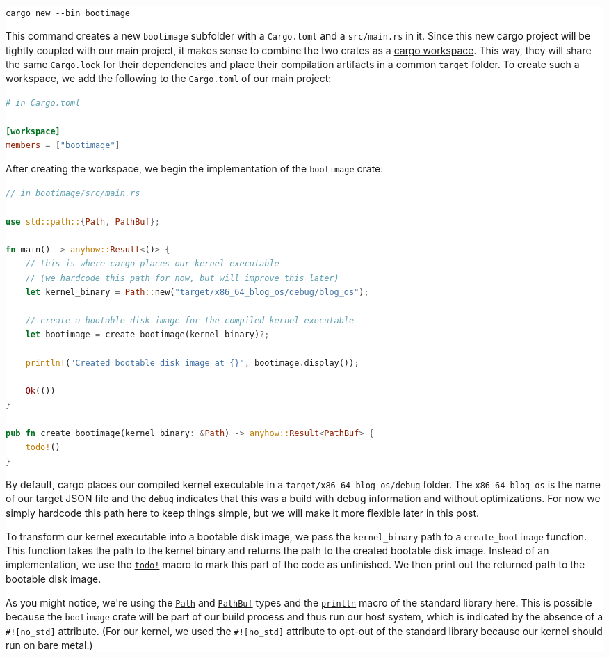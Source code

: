 ```
cargo new --bin bootimage
```

This command creates a new `bootimage` subfolder with a `Cargo.toml` and a `src/main.rs` in it. Since this new cargo project will be tightly coupled with our main project, it makes sense to combine the two crates as a [cargo workspace]. This way, they will share the same `Cargo.lock` for their dependencies and place their compilation artifacts in a common `target` folder. To create such a workspace, we add the following to the `Cargo.toml` of our main project:

[cargo workspace]: https://doc.rust-lang.org/cargo/reference/workspaces.html

```toml
# in Cargo.toml

[workspace]
members = ["bootimage"]
```

After creating the workspace, we begin the implementation of the `bootimage` crate:

```rust
// in bootimage/src/main.rs

use std::path::{Path, PathBuf};

fn main() -> anyhow::Result<()> {
    // this is where cargo places our kernel executable
    // (we hardcode this path for now, but will improve this later)
    let kernel_binary = Path::new("target/x86_64_blog_os/debug/blog_os");

    // create a bootable disk image for the compiled kernel executable
    let bootimage = create_bootimage(kernel_binary)?;

    println!("Created bootable disk image at {}", bootimage.display());

    Ok(())
}

pub fn create_bootimage(kernel_binary: &Path) -> anyhow::Result<PathBuf> {
    todo!()
}
```

By default, cargo places our compiled kernel executable in a `target/x86_64_blog_os/debug` folder. The `x86_64_blog_os` is the name of our target JSON file and the `debug` indicates that this was a build with debug information and without optimizations. For now we simply hardcode this path here to keep things simple, but we will make it more flexible later in this post.

To transform our kernel executable into a bootable disk image, we pass the `kernel_binary` path to a `create_bootimage` function. This function takes the path to the kernel binary and returns the path to the created bootable disk image. Instead of an implementation, we use the [`todo!`] macro to mark this part of the code as unfinished. We then print out the returned path to the bootable disk image.

[`todo!`]: https://doc.rust-lang.org/std/macro.todo.html

As you might notice, we're using the [`Path`] and [`PathBuf`] types and the [`println`] macro of the standard library here. This is possible because the `bootimage` crate will be part of our build process and thus run our host system, which is indicated by the absence of a `#![no_std]` attribute. (For our kernel, we used the `#![no_std]` attribute to opt-out of the standard library because our kernel should run on bare metal.)


[minimal kernel]: @/edition-3/posts/01-minimal-kernel/index.md
[GitHub]: https://github.com/phil-opp/blog_os
[at the bottom]: #comments
[post branch]: https://github.com/phil-opp/blog_os/tree/post-02
[ROM]: https://en.wikipedia.org/wiki/Read-only_memory
[power-on self-test]: https://en.wikipedia.org/wiki/Power-on_self-test
[BIOS]: https://en.wikipedia.org/wiki/BIOS
[UEFI]: https://en.wikipedia.org/wiki/Unified_Extensible_Firmware_Interface
[_master boot record_]: https://en.wikipedia.org/wiki/Master_boot_record
[disk partitions]: https://en.wikipedia.org/wiki/Disk_partitioning
[magic bytes]: https://en.wikipedia.org/wiki/Magic_number_(programming)
[mbr-extensions]: https://en.wikipedia.org/wiki/Master_boot_record#Sector_layout
[ELF]: https://en.wikipedia.org/wiki/Executable_and_Linkable_Format
[PE]: https://en.wikipedia.org/wiki/Portable_Executable
[call stack]: https://en.wikipedia.org/wiki/Call_stack
[real mode]: https://en.wikipedia.org/wiki/Real_mode
[protected mode]: https://en.wikipedia.org/wiki/Protected_mode
[long mode]: https://en.wikipedia.org/wiki/Long_mode
[memory segmentation]: https://en.wikipedia.org/wiki/X86_memory_segmentation
[page table]: https://en.wikipedia.org/wiki/Page_table
[multi-booting]: https://en.wikipedia.org/wiki/Multi-booting
[bootimage]: https://github.com/rust-osdev/bootimage
[end-bios-support]: https://arstechnica.com/gadgets/2017/11/intel-to-kill-off-the-last-vestiges-of-the-ancient-pc-bios-by-2020/
[uefi-specification]: https://uefi.org/specifications
[digital signature]: https://en.wikipedia.org/wiki/Digital_signature
[uefi-secure-boot-lock-in]: https://arstechnica.com/information-technology/2015/03/windows-10-to-make-the-secure-boot-alt-os-lock-out-a-reality/
[coreboot]: https://www.coreboot.org/
[MBR]: https://en.wikipedia.org/wiki/Master_boot_record
[GPT]: https://en.wikipedia.org/wiki/GUID_Partition_Table
[mbr-csm]: https://bbs.archlinux.org/viewtopic.php?id=142637
[EFI system partitions]: https://en.wikipedia.org/wiki/EFI_system_partition
[FAT file system]: https://en.wikipedia.org/wiki/File_Allocation_Table
[Portable Executable (PE)]: https://en.wikipedia.org/wiki/Portable_Executable
[_An EFI App a bit rusty_]: https://gil0mendes.io/blog/an-efi-app-a-bit-rusty/
[`uefi` crate]: https://github.com/rust-osdev/uefi-rs/
[Free Software Foundation]: https://en.wikipedia.org/wiki/Free_Software_Foundation
[Multiboot]: https://www.gnu.org/software/grub/manual/multiboot2/multiboot.html
[GNU GRUB]: https://en.wikipedia.org/wiki/GNU_GRUB
[Multiboot header]: https://www.gnu.org/software/grub/manual/multiboot/multiboot.html#OS-image-format
[adjusted default page size]: https://wiki.osdev.org/Multiboot#Multiboot_2
[boot information]: https://www.gnu.org/software/grub/manual/multiboot/multiboot.html#Boot-information-format
[first edition]: @/edition-1/_index.md
[`bootloader`]: https://crates.io/crates/bootloader
[post-build scripts]: https://github.com/rust-lang/cargo/issues/545
[`bootloader` documentation]: TODO
[`bootloader::BootInfo`]: TODO
[`entry_point`]: https://docs.rs/bootloader/0.6.4/bootloader/macro.entry_point.html
[`bootloader` Readme]: TODO
[`Path`]: https://doc.rust-lang.org/std/path/struct.Path.html
[`PathBuf`]: https://doc.rust-lang.org/std/path/struct.PathBuf.html
[`println`]: https://doc.rust-lang.org/std/macro.println.html
[`anyhow`]: https://docs.rs/anyhow/1.0.33/anyhow/
[question mark operator]: https://doc.rust-lang.org/edition-guide/rust-2018/error-handling-and-panics/the-question-mark-operator-for-easier-error-handling.html
[`bootloader-locator`]: https://docs.rs/bootloader-locator/0.0.4/bootloader_locator/index.html
[`locate_bootloader`]: https://docs.rs/bootloader-locator/0.0.4/bootloader_locator/fn.locate_bootloader.html
[`?` operator]: https://doc.rust-lang.org/edition-guide/rust-2018/error-handling-and-panics/the-question-mark-operator-for-easier-error-handling.html
[locate_bootloader source]: https://docs.rs/crate/bootloader-locator/0.0.4/source/src/lib.rs
[`json` crate]: https://docs.rs/json/0.12.4/json/
[`process::Command`]: https://doc.rust-lang.org/std/process/struct.Command.html
[`Command::new`]: https://doc.rust-lang.org/std/process/struct.Command.html#method.new
[`CARGO` environment variable]: https://doc.rust-lang.org/cargo/reference/environment-variables.html#environment-variables-cargo-sets-for-crates
[toolchain override shorthands]: https://rust-lang.github.io/rustup/overrides.html#toolchain-override-shorthand
[`env!`]: https://doc.rust-lang.org/std/macro.env.html
[`Command::arg`]: https://doc.rust-lang.org/std/process/struct.Command.html#method.arg
[`Path::parent`]: https://doc.rust-lang.org/std/path/struct.Path.html#method.parent
[`Option::unwrap`]: https://doc.rust-lang.org/std/option/enum.Option.html#method.unwrap
[`Command::current_dir`]: https://doc.rust-lang.org/std/process/struct.Command.html#method.current_dir
[`Command::status`]: https://doc.rust-lang.org/std/process/struct.Command.html#method.status
[`ExitStatus::success`]: https://doc.rust-lang.org/std/process/struct.ExitStatus.html#method.success
[`anyhow::Error::msg`]: https://docs.rs/anyhow/1.0.33/anyhow/struct.Error.html#method.msg
[`CARGO_MANIFEST_DIR`]: https://doc.rust-lang.org/cargo/reference/environment-variables.html#environment-variables-cargo-sets-for-crates
[`Path::join`]: https://doc.rust-lang.org/std/path/struct.Path.html#method.join
[`Path::file_name`]: https://doc.rust-lang.org/std/path/struct.Path.html#method.file_name
[QEMU]: https://www.qemu.org/
[QEMU download page]: https://www.qemu.org/download/
[OVMF]: http://www.linux-kvm.org/downloads/lersek/ovmf-whitepaper-c770f8c.txt
[_framebuffer_]: https://en.wikipedia.org/wiki/Framebuffer
[`BootInfo`]: TODO
[`Option`]: https://doc.rust-lang.org/std/option/enum.Option.html
[`if let`]: TODO
[`FrameBuffer`]: TODO
[`anyhow::Result`]: https://docs.rs/anyhow/1.0.33/anyhow/type.Result.html
[`anyhow::Context`]: https://docs.rs/anyhow/1.0.33/anyhow/trait.Context.html
[`std::env::args`]: https://doc.rust-lang.org/std/env/fn.args.html
[`Iterator::skip`]: https://doc.rust-lang.org/std/iter/trait.Iterator.html#method.skip
[`Iterator::collect`]: https://doc.rust-lang.org/std/iter/trait.Iterator.html#method.collect
[`Vec`]: https://doc.rust-lang.org/std/vec/struct.Vec.html
[`Command::args`]: https://doc.rust-lang.org/std/process/struct.Command.html#method.args
[`debug`]: https://doc.rust-lang.org/cargo/reference/profiles.html#dev
[`release`]: https://doc.rust-lang.org/cargo/reference/profiles.html#release
[cargo configuration file]: https://doc.rust-lang.org/cargo/reference/config.html
[ELF]: https://en.wikipedia.org/wiki/Executable_and_Linkable_Format
[rust-osdev/bootloader]: https://github.com/rust-osdev/bootloader
[cargo configuration]: https://doc.rust-lang.org/cargo/reference/config.html
[VGA text buffer]: https://en.wikipedia.org/wiki/VGA-compatible_text_mode
[iterate]: https://doc.rust-lang.org/stable/book/ch13-02-iterators.html
[static]: https://doc.rust-lang.org/book/ch10-03-lifetime-syntax.html#the-static-lifetime
[`enumerate`]: https://doc.rust-lang.org/core/iter/trait.Iterator.html#method.enumerate
[byte string]: https://doc.rust-lang.org/reference/tokens.html#byte-string-literals
[raw pointer]: https://doc.rust-lang.org/stable/book/ch19-01-unsafe-rust.html#dereferencing-a-raw-pointer
[`offset`]: https://doc.rust-lang.org/std/primitive.pointer.html#method.offset
[`unsafe`]: https://doc.rust-lang.org/stable/book/ch19-01-unsafe-rust.html
[five additional things]: https://doc.rust-lang.org/stable/book/ch19-01-unsafe-rust.html#unsafe-superpowers
[memory safety]: https://en.wikipedia.org/wiki/Memory_safety
[QEMU]: https://www.qemu.org/
[Readme of `bootimage`]: https://github.com/rust-osdev/bootimage
